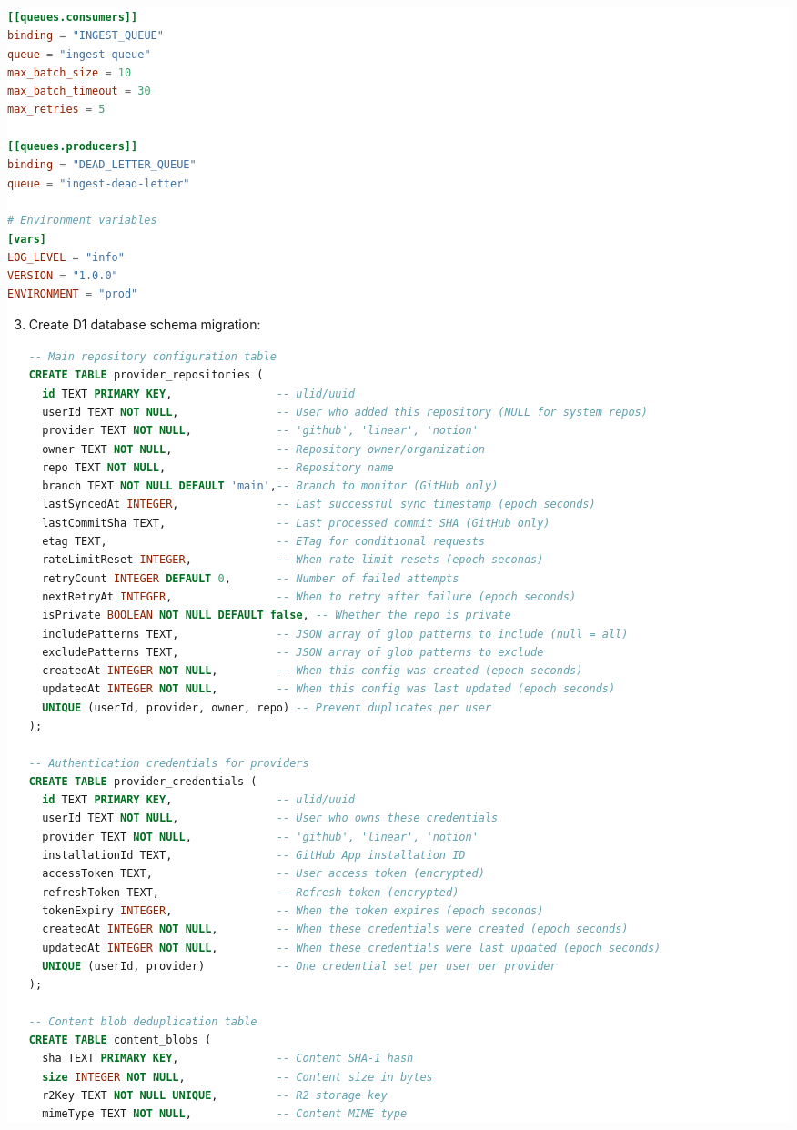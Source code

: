    ```toml
   [[queues.consumers]]
   binding = "INGEST_QUEUE"
   queue = "ingest-queue"
   max_batch_size = 10
   max_batch_timeout = 30
   max_retries = 5

   [[queues.producers]]
   binding = "DEAD_LETTER_QUEUE"
   queue = "ingest-dead-letter"

   # Environment variables
   [vars]
   LOG_LEVEL = "info"
   VERSION = "1.0.0"
   ENVIRONMENT = "prod"
   ```

3. Create D1 database schema migration:

   ```sql
   -- Main repository configuration table
   CREATE TABLE provider_repositories (
     id TEXT PRIMARY KEY,                -- ulid/uuid
     userId TEXT NOT NULL,               -- User who added this repository (NULL for system repos)
     provider TEXT NOT NULL,             -- 'github', 'linear', 'notion'
     owner TEXT NOT NULL,                -- Repository owner/organization
     repo TEXT NOT NULL,                 -- Repository name
     branch TEXT NOT NULL DEFAULT 'main',-- Branch to monitor (GitHub only)
     lastSyncedAt INTEGER,               -- Last successful sync timestamp (epoch seconds)
     lastCommitSha TEXT,                 -- Last processed commit SHA (GitHub only)
     etag TEXT,                          -- ETag for conditional requests
     rateLimitReset INTEGER,             -- When rate limit resets (epoch seconds)
     retryCount INTEGER DEFAULT 0,       -- Number of failed attempts
     nextRetryAt INTEGER,                -- When to retry after failure (epoch seconds)
     isPrivate BOOLEAN NOT NULL DEFAULT false, -- Whether the repo is private
     includePatterns TEXT,               -- JSON array of glob patterns to include (null = all)
     excludePatterns TEXT,               -- JSON array of glob patterns to exclude
     createdAt INTEGER NOT NULL,         -- When this config was created (epoch seconds)
     updatedAt INTEGER NOT NULL,         -- When this config was last updated (epoch seconds)
     UNIQUE (userId, provider, owner, repo) -- Prevent duplicates per user
   );

   -- Authentication credentials for providers
   CREATE TABLE provider_credentials (
     id TEXT PRIMARY KEY,                -- ulid/uuid
     userId TEXT NOT NULL,               -- User who owns these credentials
     provider TEXT NOT NULL,             -- 'github', 'linear', 'notion'
     installationId TEXT,                -- GitHub App installation ID
     accessToken TEXT,                   -- User access token (encrypted)
     refreshToken TEXT,                  -- Refresh token (encrypted)
     tokenExpiry INTEGER,                -- When the token expires (epoch seconds)
     createdAt INTEGER NOT NULL,         -- When these credentials were created (epoch seconds)
     updatedAt INTEGER NOT NULL,         -- When these credentials were last updated (epoch seconds)
     UNIQUE (userId, provider)           -- One credential set per user per provider
   );

   -- Content blob deduplication table
   CREATE TABLE content_blobs (
     sha TEXT PRIMARY KEY,               -- Content SHA-1 hash
     size INTEGER NOT NULL,              -- Content size in bytes
     r2Key TEXT NOT NULL UNIQUE,         -- R2 storage key
     mimeType TEXT NOT NULL,             -- Content MIME type
   ```